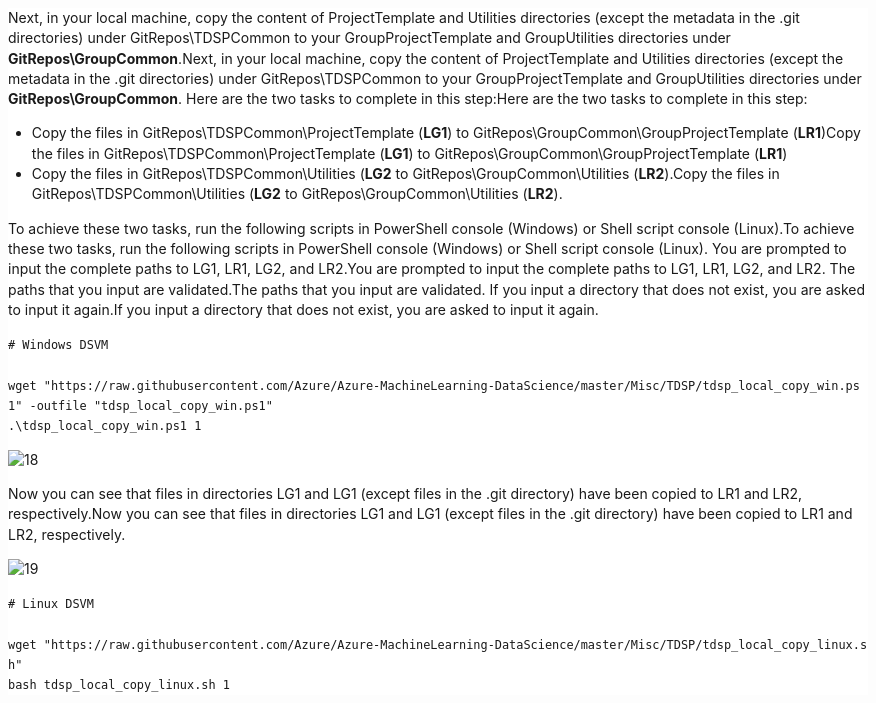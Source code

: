 <span data-ttu-id="a368a-244">Next, in your local machine, copy the content of ProjectTemplate and Utilities directories (except the metadata in the .git directories) under GitRepos\TDSPCommon to your GroupProjectTemplate and GroupUtilities directories under **GitRepos\GroupCommon**.</span><span class="sxs-lookup"><span data-stu-id="a368a-244">Next, in your local machine, copy the content of ProjectTemplate and Utilities directories (except the metadata in the .git directories) under GitRepos\TDSPCommon to your GroupProjectTemplate and GroupUtilities directories under **GitRepos\GroupCommon**.</span></span> <span data-ttu-id="a368a-245">Here are the two tasks to complete in this step:</span><span class="sxs-lookup"><span data-stu-id="a368a-245">Here are the two tasks to complete in this step:</span></span>

- <span data-ttu-id="a368a-246">Copy the files in GitRepos\TDSPCommon\ProjectTemplate (**LG1**) to GitRepos\GroupCommon\GroupProjectTemplate (**LR1**)</span><span class="sxs-lookup"><span data-stu-id="a368a-246">Copy the files in GitRepos\TDSPCommon\ProjectTemplate (**LG1**) to GitRepos\GroupCommon\GroupProjectTemplate (**LR1**)</span></span> 
- <span data-ttu-id="a368a-247">Copy the files in GitRepos\TDSPCommon\Utilities (**LG2** to GitRepos\GroupCommon\Utilities (**LR2**).</span><span class="sxs-lookup"><span data-stu-id="a368a-247">Copy the files in GitRepos\TDSPCommon\Utilities (**LG2** to GitRepos\GroupCommon\Utilities (**LR2**).</span></span> 

<span data-ttu-id="a368a-248">To achieve these two tasks, run the following scripts in PowerShell console (Windows) or Shell script console (Linux).</span><span class="sxs-lookup"><span data-stu-id="a368a-248">To achieve these two tasks, run the following scripts in PowerShell console (Windows) or Shell script console (Linux).</span></span> <span data-ttu-id="a368a-249">You are prompted to input the complete paths to LG1, LR1, LG2, and LR2.</span><span class="sxs-lookup"><span data-stu-id="a368a-249">You are prompted to input the complete paths to LG1, LR1, LG2, and LR2.</span></span> <span data-ttu-id="a368a-250">The paths that you input are validated.</span><span class="sxs-lookup"><span data-stu-id="a368a-250">The paths that you input are validated.</span></span> <span data-ttu-id="a368a-251">If you input a directory that does not exist, you are asked to input it again.</span><span class="sxs-lookup"><span data-stu-id="a368a-251">If you input a directory that does not exist, you are asked to input it again.</span></span> 

    # Windows DSVM      
    
    wget "https://raw.githubusercontent.com/Azure/Azure-MachineLearning-DataScience/master/Misc/TDSP/tdsp_local_copy_win.ps1" -outfile "tdsp_local_copy_win.ps1"
    .\tdsp_local_copy_win.ps1 1

![18](./media/group-manager-tasks/copy-two-folder-to-group-folder-windows-2.PNG)

<span data-ttu-id="a368a-253">Now you can see that files in directories LG1 and LG1 (except files in the .git directory) have been copied to LR1 and LR2, respectively.</span><span class="sxs-lookup"><span data-stu-id="a368a-253">Now you can see that files in directories LG1 and LG1 (except files in the .git directory) have been copied to LR1 and LR2, respectively.</span></span>

![19](./media/group-manager-tasks/copy-two-folder-to-group-folder-windows.PNG)

    # Linux DSVM

    wget "https://raw.githubusercontent.com/Azure/Azure-MachineLearning-DataScience/master/Misc/TDSP/tdsp_local_copy_linux.sh"
    bash tdsp_local_copy_linux.sh 1
